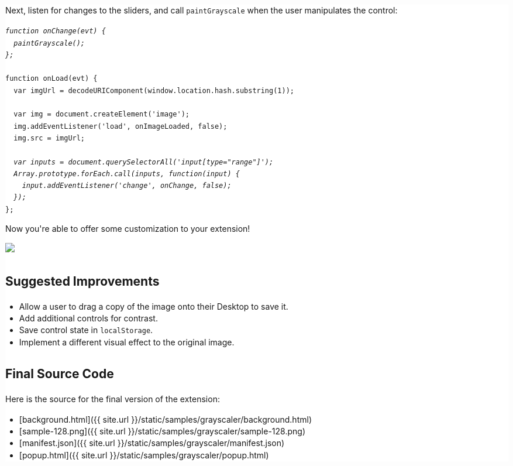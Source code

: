 Next, listen for changes to the sliders, and call `paintGrayscale` when the user manipulates the control:

<pre class="delta"><code><em>function onChange(evt) {
  paintGrayscale();
};</em>
  
function onLoad(evt) {
  var imgUrl = decodeURIComponent(window.location.hash.substring(1));
  
  var img = document.createElement('image');
  img.addEventListener('load', onImageLoaded, false);
  img.src = imgUrl;
  
  <em>var inputs = document.querySelectorAll('input[type="range"]');
  Array.prototype.forEach.call(inputs, function(input) {
    input.addEventListener('change', onChange, false);
  });</em>
};</code></pre>

Now you're able to offer some customization to your extension!

<div class="centered">
 <img class="bordered" src="{{ site.url }}/static/samples/grayscaler/screen-07.png"/>
</div>

## Suggested Improvements

 * Allow a user to drag a copy of the image onto their Desktop to save it.
 * Add additional controls for contrast.
 * Save control state in `localStorage`.
 * Implement a different visual effect to the original image.

## Final Source Code

Here is the source for the final version of the extension:

 *  [background.html]({{ site.url }}/static/samples/grayscaler/background.html)
 *  [sample-128.png]({{ site.url }}/static/samples/grayscaler/sample-128.png)
 *  [manifest.json]({{ site.url }}/static/samples/grayscaler/manifest.json)
 *  [popup.html]({{ site.url }}/static/samples/grayscaler/popup.html)